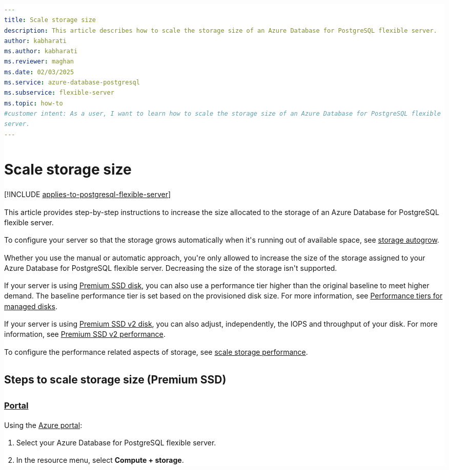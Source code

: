 ```yaml
---
title: Scale storage size
description: This article describes how to scale the storage size of an Azure Database for PostgreSQL flexible server.
author: kabharati
ms.author: kabharati
ms.reviewer: maghan
ms.date: 02/03/2025
ms.service: azure-database-postgresql
ms.subservice: flexible-server
ms.topic: how-to
#customer intent: As a user, I want to learn how to scale the storage size of an Azure Database for PostgreSQL flexible server.
---
```


# Scale storage size

[!INCLUDE [applies-to-postgresql-flexible-server](~/reusable-content/ce-skilling/azure/includes/postgresql/includes/applies-to-postgresql-flexible-server.md)]

This article provides step-by-step instructions to increase the size allocated to the storage of an Azure Database for PostgreSQL flexible server.

To configure your server so that the storage grows automatically when it's running out of available space, see [storage autogrow](how-to-auto-grow-storage.md).

Whether you use the manual or automatic approach, you're only allowed to increase the size of the storage assigned to your Azure Database for PostgreSQL flexible server. Decreasing the size of the storage isn't supported.

If your server is using [Premium SSD disk](/azure/virtual-machines/disks-types#premium-ssds), you can also use a performance tier higher than the original baseline to meet higher demand. The baseline performance tier is set based on the provisioned disk size. For more information, see [Performance tiers for managed disks](/azure/virtual-machines/disks-change-performance).

If your server is using [Premium SSD v2 disk](/azure/virtual-machines/disks-types#premium-ssd-v2), you can also adjust, independently, the IOPS and throughput of your disk. For more information, see [Premium SSD v2 performance](/azure/virtual-machines/disks-types#premium-ssd-v2-performance).

To configure the performance related aspects of storage, see [scale storage performance](how-to-scale-storage-performance.md).

## Steps to scale storage size (Premium SSD)

### [Portal](#tab/portal-scale-storage-size-ssd)

Using the [Azure portal](https://portal.azure.com/):

1. Select your Azure Database for PostgreSQL flexible server.

2. In the resource menu, select **Compute + storage**.
